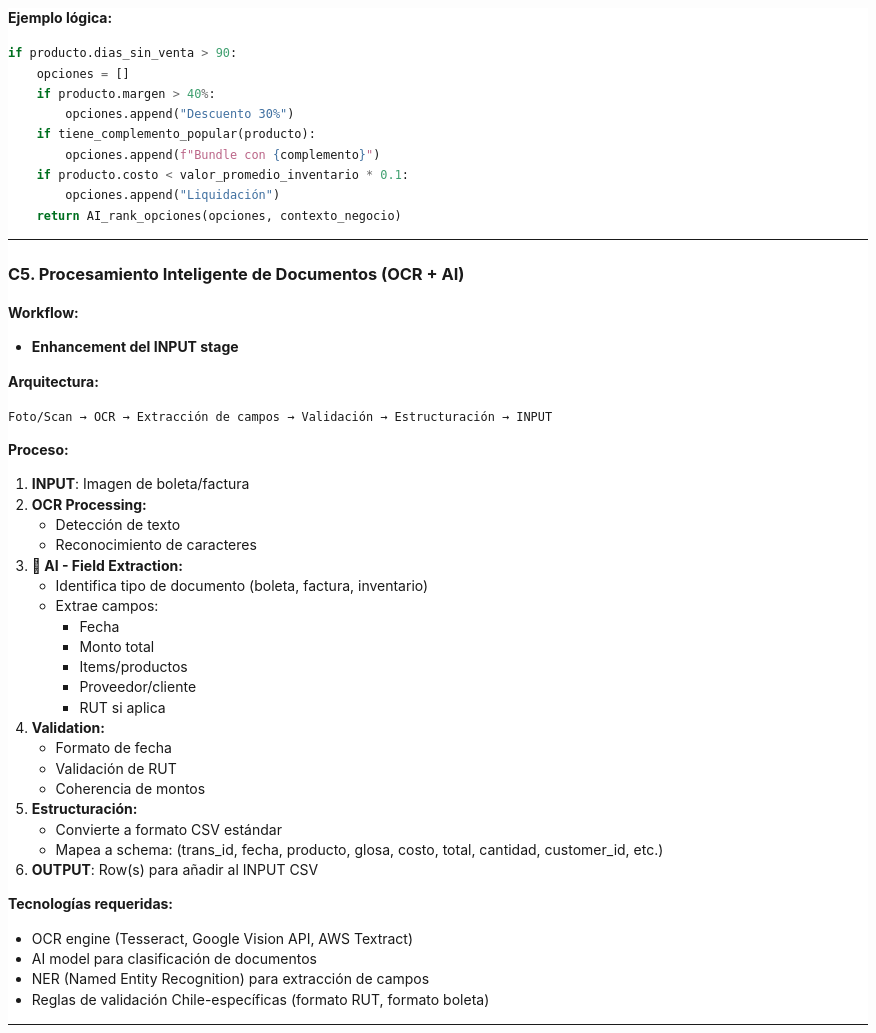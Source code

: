 **Ejemplo lógica:**
```python
if producto.dias_sin_venta > 90:
    opciones = []
    if producto.margen > 40%:
        opciones.append("Descuento 30%")
    if tiene_complemento_popular(producto):
        opciones.append(f"Bundle con {complemento}")
    if producto.costo < valor_promedio_inventario * 0.1:
        opciones.append("Liquidación")
    return AI_rank_opciones(opciones, contexto_negocio)
```

---

### C5. Procesamiento Inteligente de Documentos (OCR + AI)

**Workflow:**
- **Enhancement del INPUT stage**

**Arquitectura:**
```
Foto/Scan → OCR → Extracción de campos → Validación → Estructuración → INPUT
```

**Proceso:**
1. **INPUT**: Imagen de boleta/factura
2. **OCR Processing:**
   - Detección de texto
   - Reconocimiento de caracteres
3. **🤖 AI - Field Extraction:**
   - Identifica tipo de documento (boleta, factura, inventario)
   - Extrae campos:
     - Fecha
     - Monto total
     - Items/productos
     - Proveedor/cliente
     - RUT si aplica
4. **Validation:**
   - Formato de fecha
   - Validación de RUT
   - Coherencia de montos
5. **Estructuración:**
   - Convierte a formato CSV estándar
   - Mapea a schema: (trans_id, fecha, producto, glosa, costo, total, cantidad, customer_id, etc.)
6. **OUTPUT**: Row(s) para añadir al INPUT CSV

**Tecnologías requeridas:**
- OCR engine (Tesseract, Google Vision API, AWS Textract)
- AI model para clasificación de documentos
- NER (Named Entity Recognition) para extracción de campos
- Reglas de validación Chile-específicas (formato RUT, formato boleta)

---
